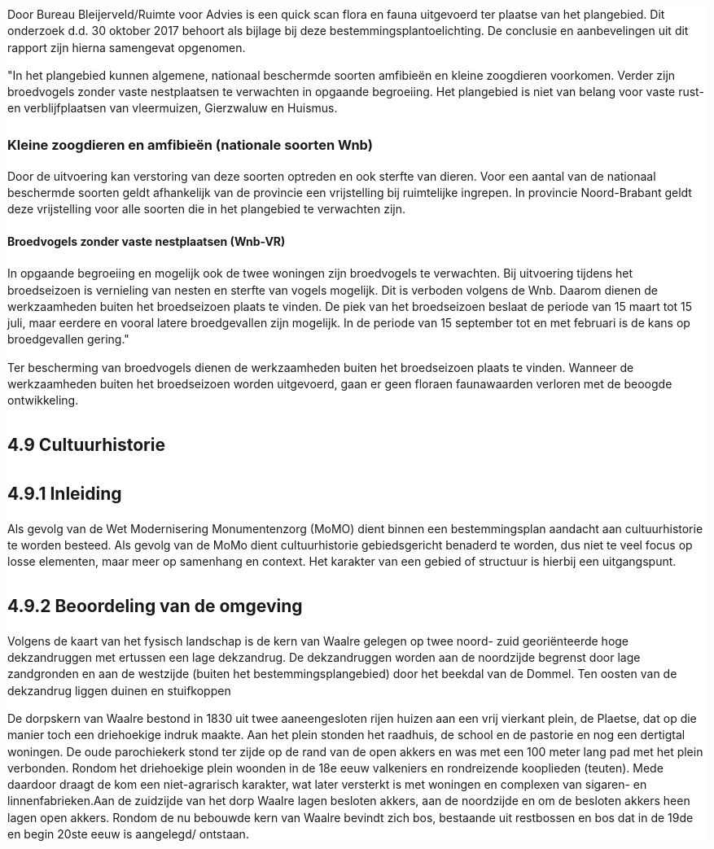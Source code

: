 Door Bureau Bleijerveld/Ruimte voor Advies is een quick scan flora en fauna uitgevoerd ter plaatse van het plangebied. Dit onderzoek d.d. 30 oktober 2017 behoort als bijlage bij deze bestemmingsplantoelichting. De conclusie en aanbevelingen uit dit rapport zijn hierna samengevat opgenomen.

"In het plangebied kunnen algemene, nationaal beschermde soorten amfibieën en kleine zoogdieren voorkomen. Verder zijn broedvogels zonder vaste nestplaatsen te verwachten in opgaande begroeiing. Het plangebied is niet van belang voor vaste rust- en verblijfplaatsen van vleermuizen, Gierzwaluw en Huismus.

### Kleine zoogdieren en amfibieën (nationale soorten Wnb)

Door de uitvoering kan verstoring van deze soorten optreden en ook sterfte van dieren. Voor een aantal van de nationaal beschermde soorten geldt afhankelijk van de provincie een vrijstelling bij ruimtelijke ingrepen. In provincie Noord-Brabant geldt deze vrijstelling voor alle soorten die in het plangebied te verwachten zijn.

#### Broedvogels zonder vaste nestplaatsen (Wnb-VR)

In opgaande begroeiing en mogelijk ook de twee woningen zijn broedvogels te verwachten. Bij uitvoering tijdens het broedseizoen is vernieling van nesten en sterfte van vogels mogelijk. Dit is verboden volgens de Wnb. Daarom dienen de werkzaamheden buiten het broedseizoen plaats te vinden. De piek van het broedseizoen beslaat de periode van 15 maart tot 15 juli, maar eerdere en vooral latere broedgevallen zijn mogelijk. In de periode van 15 september tot en met februari is de kans op broedgevallen gering."

Ter bescherming van broedvogels dienen de werkzaamheden buiten het broedseizoen plaats te vinden. Wanneer de werkzaamheden buiten het broedseizoen worden uitgevoerd, gaan er geen floraen faunawaarden verloren met de beoogde ontwikkeling.

## **4.9 Cultuurhistorie**

## **4.9.1 Inleiding**

Als gevolg van de Wet Modernisering Monumentenzorg (MoMO) dient binnen een bestemmingsplan aandacht aan cultuurhistorie te worden besteed. Als gevolg van de MoMo dient cultuurhistorie gebiedsgericht benaderd te worden, dus niet te veel focus op losse elementen, maar meer op samenhang en context. Het karakter van een gebied of structuur is hierbij een uitgangspunt.

## **4.9.2 Beoordeling van de omgeving**

Volgens de kaart van het fysisch landschap is de kern van Waalre gelegen op twee noord- zuid georiënteerde hoge dekzandruggen met ertussen een lage dekzandrug. De dekzandruggen worden aan de noordzijde begrenst door lage zandgronden en aan de westzijde (buiten het bestemmingsplangebied) door het beekdal van de Dommel. Ten oosten van de dekzandrug liggen duinen en stuifkoppen

De dorpskern van Waalre bestond in 1830 uit twee aaneengesloten rijen huizen aan een vrij vierkant plein, de Plaetse, dat op die manier toch een driehoekige indruk maakte. Aan het plein stonden het raadhuis, de school en de pastorie en nog een dertigtal woningen. De oude parochiekerk stond ter zijde op de rand van de open akkers en was met een 100 meter lang pad met het plein verbonden. Rondom het driehoekige plein woonden in de 18e eeuw valkeniers en rondreizende kooplieden (teuten). Mede daardoor draagt de kom een niet-agrarisch karakter, wat later versterkt is met woningen en complexen van sigaren- en linnenfabrieken.Aan de zuidzijde van het dorp Waalre lagen besloten akkers, aan de noordzijde en om de besloten akkers heen lagen open akkers. Rondom de nu bebouwde kern van Waalre bevindt zich bos, bestaande uit restbossen en bos dat in de 19de en begin 20ste eeuw is aangelegd/ ontstaan.
